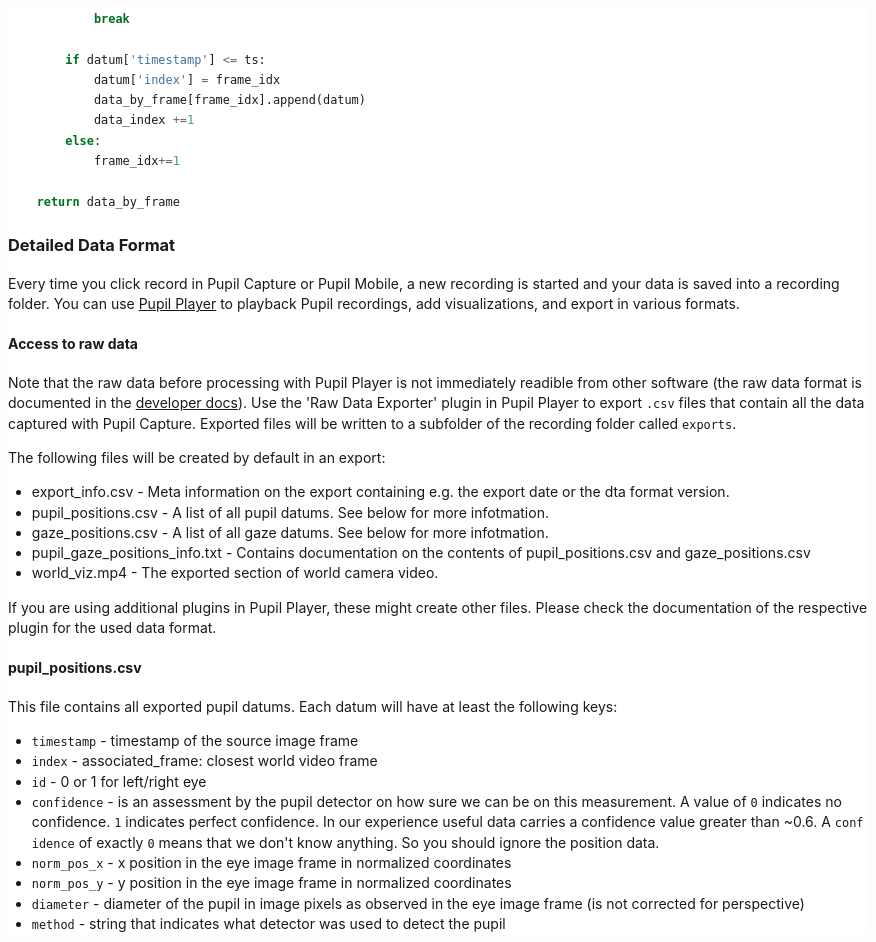 ```python
            break

        if datum['timestamp'] <= ts:
            datum['index'] = frame_idx
            data_by_frame[frame_idx].append(datum)
            data_index +=1
        else:
            frame_idx+=1

    return data_by_frame
```


### Detailed Data Format

Every time you click record in Pupil Capture or Pupil Mobile, a new recording is started and your data is saved into a recording folder. You can use [Pupil Player](#pupil-player) to playback Pupil recordings, add visualizations, and export in various formats.

#### Access to raw data
Note that the raw data before processing with Pupil Player is not immediately readible from other software (the raw data format is documented in the [developer docs](#recording-format)). Use the 'Raw Data Exporter' plugin in Pupil Player to export `.csv` files that contain all the data captured with Pupil Capture. Exported files will be written to a subfolder of the recording folder called `exports`.

The following files will be created by default in an export:

- export_info.csv - Meta information on the export containing e.g. the export date or the dta format version.
- pupil_positions.csv - A list of all pupil datums. See below for more infotmation.
- gaze_positions.csv - A list of all gaze datums. See below for more infotmation.
- pupil_gaze_positions_info.txt - Contains documentation on the contents of pupil_positions.csv and gaze_positions.csv
- world_viz.mp4 - The exported section of world camera video.

If you are using additional plugins in Pupil Player, these might create other files. Please check the documentation of the respective plugin for the used data format.


#### pupil_positions.csv
This file contains all exported pupil datums. Each datum will have at least the following keys:

* `timestamp` - timestamp of the source image frame
* `index` - associated_frame: closest world video frame
* `id` - 0 or 1 for left/right eye
* `confidence` - is an assessment by the pupil detector on how sure we can be on this measurement. A value of `0` indicates no confidence. `1` indicates perfect confidence. In our experience useful data carries a confidence value greater than ~0.6. A `confidence` of exactly `0` means that we don't know anything. So you should ignore the position data.
* `norm_pos_x` - x position in the eye image frame in normalized coordinates
* `norm_pos_y` - y position in the eye image frame in normalized coordinates
* `diameter` - diameter of the pupil in image pixels as observed in the eye image frame (is not corrected for perspective)
* `method` - string that indicates what detector was used to detect the pupil
